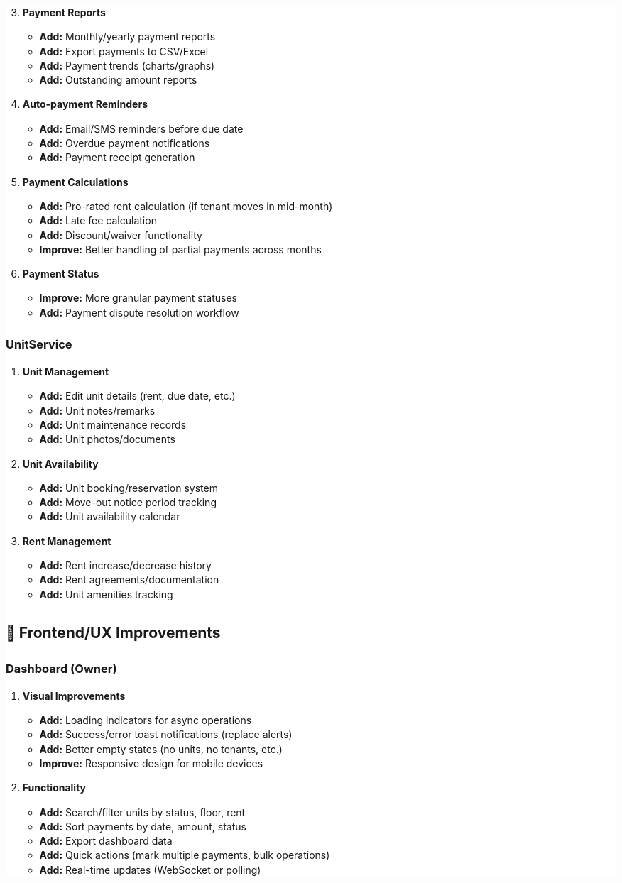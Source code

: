 3. **Payment Reports**
   - **Add:** Monthly/yearly payment reports
   - **Add:** Export payments to CSV/Excel
   - **Add:** Payment trends (charts/graphs)
   - **Add:** Outstanding amount reports

4. **Auto-payment Reminders**
   - **Add:** Email/SMS reminders before due date
   - **Add:** Overdue payment notifications
   - **Add:** Payment receipt generation

5. **Payment Calculations**
   - **Add:** Pro-rated rent calculation (if tenant moves in mid-month)
   - **Add:** Late fee calculation
   - **Add:** Discount/waiver functionality
   - **Improve:** Better handling of partial payments across months

6. **Payment Status**
   - **Improve:** More granular payment statuses
   - **Add:** Payment dispute resolution workflow

### UnitService

1. **Unit Management**
   - **Add:** Edit unit details (rent, due date, etc.)
   - **Add:** Unit notes/remarks
   - **Add:** Unit maintenance records
   - **Add:** Unit photos/documents

2. **Unit Availability**
   - **Add:** Unit booking/reservation system
   - **Add:** Move-out notice period tracking
   - **Add:** Unit availability calendar

3. **Rent Management**
   - **Add:** Rent increase/decrease history
   - **Add:** Rent agreements/documentation
   - **Add:** Unit amenities tracking

## 🎨 Frontend/UX Improvements

### Dashboard (Owner)

1. **Visual Improvements**
   - **Add:** Loading indicators for async operations
   - **Add:** Success/error toast notifications (replace alerts)
   - **Add:** Better empty states (no units, no tenants, etc.)
   - **Improve:** Responsive design for mobile devices

2. **Functionality**
   - **Add:** Search/filter units by status, floor, rent
   - **Add:** Sort payments by date, amount, status
   - **Add:** Export dashboard data
   - **Add:** Quick actions (mark multiple payments, bulk operations)
   - **Add:** Real-time updates (WebSocket or polling)
